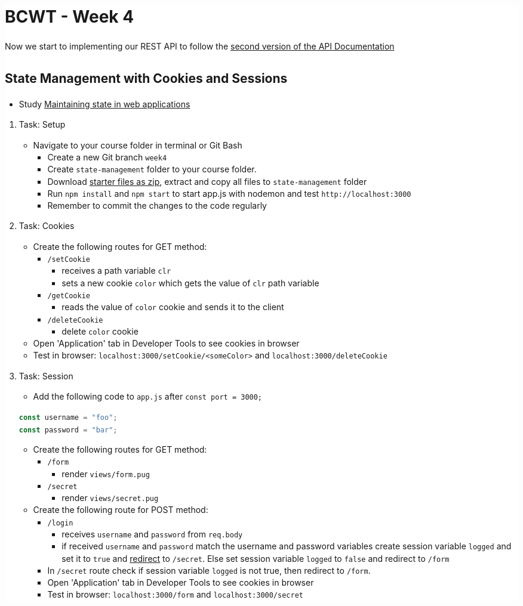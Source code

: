 # BCWT - Week 4

Now we start to implementing our REST API to follow the [second version of the API Documentation](week4-apiDoc-v0.2.md)

## State Management with Cookies and Sessions

- Study [Maintaining state in web applications](week4-state-management.md)

1. Task: Setup

   - Navigate to your course folder in terminal or Git Bash
     - Create a new Git branch `week4`
     - Create `state-management` folder to your course folder.
     - Download [starter files as zip](./week4-state-starter.zip), extract and copy all files to `state-management` folder
     - Run `npm install` and `npm start` to start app.js with nodemon and test `http://localhost:3000`
     - Remember to commit the changes to the code regularly

1. Task: Cookies

   - Create the following routes for GET method:
     - `/setCookie`
       - receives a path variable `clr`
       - sets a new cookie `color` which gets the value of `clr` path variable
     - `/getCookie`
       - reads the value of `color` cookie and sends it to the client
     - `/deleteCookie`
       - delete `color` cookie
   - Open 'Application' tab in Developer Tools to see cookies in browser
   - Test in browser: `localhost:3000/setCookie/<someColor>` and `localhost:3000/deleteCookie`

1. Task: Session

   - Add the following code to `app.js` after `const port = 3000;`

   ```javascript
   const username = "foo";
   const password = "bar";
   ```

   - Create the following routes for GET method:
     - `/form`
       - render `views/form.pug`
     - `/secret`
       - render `views/secret.pug`
   - Create the following route for POST method:
     - `/login`
       - receives `username` and `password` from `req.body`
       - if received `username` and `password` match the username and password variables create session variable `logged` and set it to `true` and [redirect](https://expressjs.com/en/api.html#res.redirect) to `/secret`. Else set session variable `logged` to `false` and redirect to `/form`
     - In `/secret` route check if session variable `logged` is not true, then redirect to `/form`.
     - Open 'Application' tab in Developer Tools to see cookies in browser
     - Test in browser: `localhost:3000/form` and `localhost:3000/secret`
